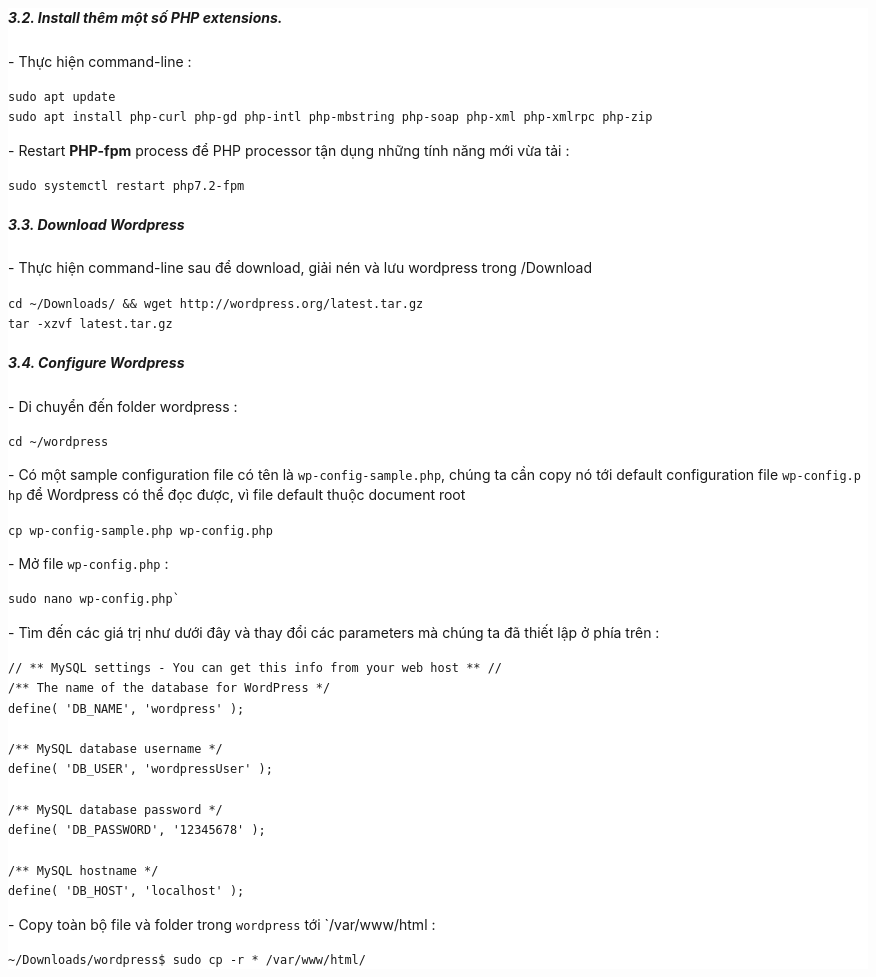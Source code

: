 ##### 3.2. Install thêm một số PHP extensions.
\- Thực hiện command-line : 
```
sudo apt update
sudo apt install php-curl php-gd php-intl php-mbstring php-soap php-xml php-xmlrpc php-zip
```

\- Restart **PHP-fpm** process để PHP processor tận dụng những tính năng mới vừa tải : 
```
sudo systemctl restart php7.2-fpm
```

##### 3.3. Download Wordpress
\- Thực hiện command-line sau để download, giải nén và lưu wordpress trong /Download
```
cd ~/Downloads/ && wget http://wordpress.org/latest.tar.gz
tar -xzvf latest.tar.gz
```

##### 3.4. Configure Wordpress
\- Di chuyển đến folder wordpress : 
```
cd ~/wordpress
```

\- Có một sample configuration file có tên là `wp-config-sample.php`, chúng ta cần copy nó tới default configuration file `wp-config.php` để Wordpress có thể đọc được, vì file default thuộc document root
```
cp wp-config-sample.php wp-config.php
```

\- Mở file `wp-config.php` : 
```
sudo nano wp-config.php`
```

\- Tìm đến các giá trị như dưới đây và thay đổi các parameters mà chúng ta đã thiết lập ở phía trên : 

```
// ** MySQL settings - You can get this info from your web host ** //
/** The name of the database for WordPress */
define( 'DB_NAME', 'wordpress' );

/** MySQL database username */
define( 'DB_USER', 'wordpressUser' );

/** MySQL database password */
define( 'DB_PASSWORD', '12345678' );

/** MySQL hostname */
define( 'DB_HOST', 'localhost' );

```

\- Copy toàn bộ file và folder trong `wordpress` tới `/var/www/html : 
```
~/Downloads/wordpress$ sudo cp -r * /var/www/html/
```
